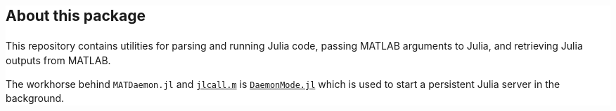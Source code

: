 ## About this package

This repository contains utilities for parsing and running Julia code, passing MATLAB arguments to Julia, and retrieving Julia outputs from MATLAB.

The workhorse behind `MATDaemon.jl` and [`jlcall.m`](https://github.com/jondeuce/MATDaemon.jl/blob/v0.1.4/api/jlcall.m) is [`DaemonMode.jl`](https://github.com/dmolina/DaemonMode.jl) which is used to start a persistent Julia server in the background.
